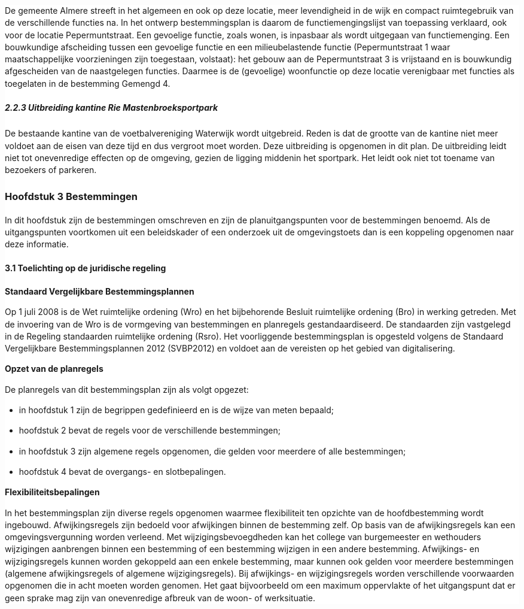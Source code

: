 De gemeente Almere streeft in het algemeen en ook op deze locatie, meer levendigheid in de wijk en compact ruimtegebruik van de verschillende functies na. In het ontwerp bestemmingsplan is daarom de functiemengingslijst van toepassing verklaard, ook voor de locatie Pepermuntstraat. Een gevoelige functie, zoals wonen, is inpasbaar als wordt uitgegaan van functiemenging. Een bouwkundige afscheiding tussen een gevoelige functie en een milieubelastende functie (Pepermuntstraat 1 waar maatschappelijke voorzieningen zijn toegestaan, volstaat): het gebouw aan de Pepermuntstraat 3 is vrijstaand en is bouwkundig afgescheiden van de naastgelegen functies. Daarmee is de (gevoelige) woonfunctie op deze locatie verenigbaar met functies als toegelaten in de bestemming Gemengd 4\.

##### 2\.2\.3 Uitbreiding kantine Rie Mastenbroeksportpark

De bestaande kantine van de voetbalvereniging Waterwijk wordt uitgebreid. Reden is dat de grootte van de kantine niet meer voldoet aan de eisen van deze tijd en dus vergroot moet worden. Deze uitbreiding is opgenomen in dit plan. De uitbreiding leidt niet tot onevenredige effecten op de omgeving, gezien de ligging middenin het sportpark. Het leidt ook niet tot toename van bezoekers of parkeren.

### Hoofdstuk 3 Bestemmingen

In dit hoofdstuk zijn de bestemmingen omschreven en zijn de planuitgangspunten voor de bestemmingen benoemd. Als de uitgangspunten voortkomen uit een beleidskader of een onderzoek uit de omgevingstoets dan is een koppeling opgenomen naar deze informatie.

#### 3\.1 Toelichting op de juridische regeling

**Standaard Vergelijkbare Bestemmingsplannen**

Op 1 juli 2008 is de Wet ruimtelijke ordening (Wro) en het bijbehorende Besluit ruimtelijke ordening (Bro) in werking getreden. Met de invoering van de Wro is de vormgeving van bestemmingen en planregels gestandaardiseerd. De standaarden zijn vastgelegd in de Regeling standaarden ruimtelijke ordening (Rsro). Het voorliggende bestemmingsplan is opgesteld volgens de Standaard Vergelijkbare Bestemmingsplannen 2012 (SVBP2012\) en voldoet aan de vereisten op het gebied van digitalisering.

**Opzet van de planregels**

De planregels van dit bestemmingsplan zijn als volgt opgezet:

* in hoofdstuk 1 zijn de begrippen gedefinieerd en is de wijze van meten bepaald;

* hoofdstuk 2 bevat de regels voor de verschillende bestemmingen;

* in hoofdstuk 3 zijn algemene regels opgenomen, die gelden voor meerdere of alle bestemmingen;

* hoofdstuk 4 bevat de overgangs\- en slotbepalingen.

**Flexibiliteitsbepalingen**

In het bestemmingsplan zijn diverse regels opgenomen waarmee flexibiliteit ten opzichte van de hoofdbestemming wordt ingebouwd. Afwijkingsregels zijn bedoeld voor afwijkingen binnen de bestemming zelf. Op basis van de afwijkingsregels kan een omgevingsvergunning worden verleend. Met wijzigingsbevoegdheden kan het college van burgemeester en wethouders wijzigingen aanbrengen binnen een bestemming of een bestemming wijzigen in een andere bestemming. Afwijkings\- en wijzigingsregels kunnen worden gekoppeld aan een enkele bestemming, maar kunnen ook gelden voor meerdere bestemmingen (algemene afwijkingsregels of algemene wijzigingsregels). Bij afwijkings\- en wijzigingsregels worden verschillende voorwaarden opgenomen die in acht moeten worden genomen. Het gaat bijvoorbeeld om een maximum oppervlakte of het uitgangspunt dat er geen sprake mag zijn van onevenredige afbreuk van de woon\- of werksituatie.
